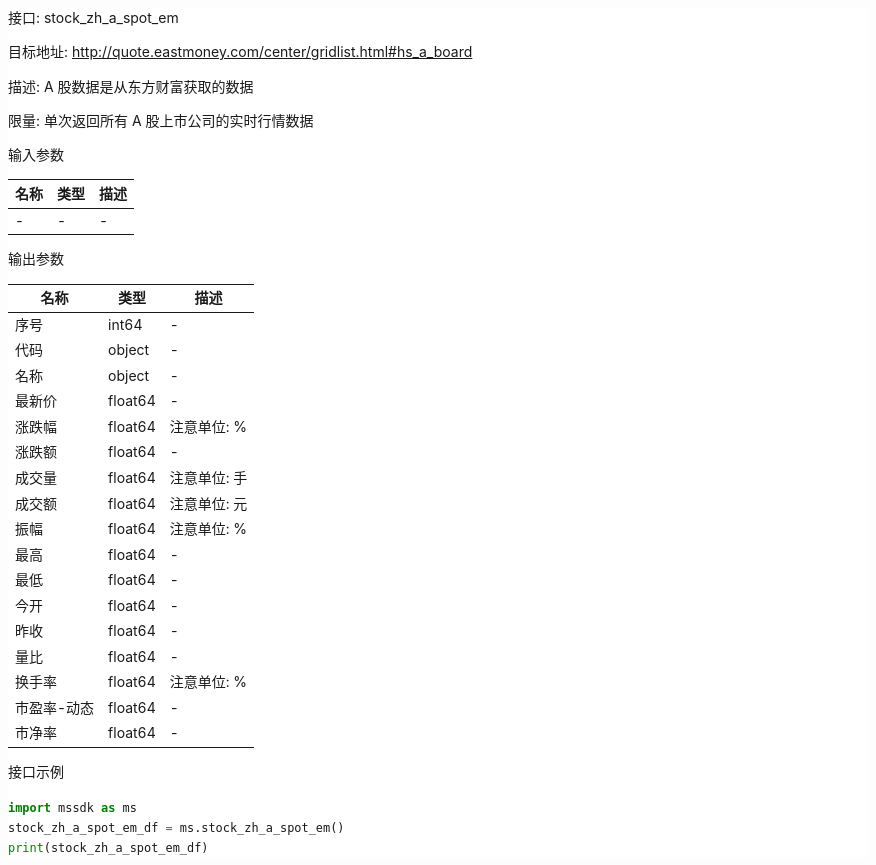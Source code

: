 接口: stock_zh_a_spot_em

目标地址: http://quote.eastmoney.com/center/gridlist.html#hs_a_board

描述: A 股数据是从东方财富获取的数据

限量: 单次返回所有 A 股上市公司的实时行情数据

输入参数

| 名称   | 类型 |描述       |
| -------- | ---- | --- |
| - | -  |   -|

输出参数

| 名称          | 类型 |  描述           |
| ------------ | ----- |  ---------------- |
| 序号          | int64   |  -     |
| 代码          | object   | -     |
| 名称          | object      |  -     |
| 最新价          | float64      | -     |
| 涨跌幅         | float64      |  注意单位: %     |
| 涨跌额          | float64      | -     |
| 成交量          | float64      |  注意单位: 手     |
| 成交额          | float64      | 注意单位: 元     |
| 振幅          | float64      |  注意单位: %     |
| 最高        | float64      |  -     |
| 最低        | float64      |  -     |
| 今开        | float64      |  -     |
| 昨收        | float64      |  -     |
| 量比        | float64      |  -     |
| 换手率        | float64      | 注意单位: %     |
| 市盈率-动态        | float64      |  -     |
| 市净率        | float64      | -     |

接口示例

```python
import mssdk as ms
stock_zh_a_spot_em_df = ms.stock_zh_a_spot_em()
print(stock_zh_a_spot_em_df)
```
